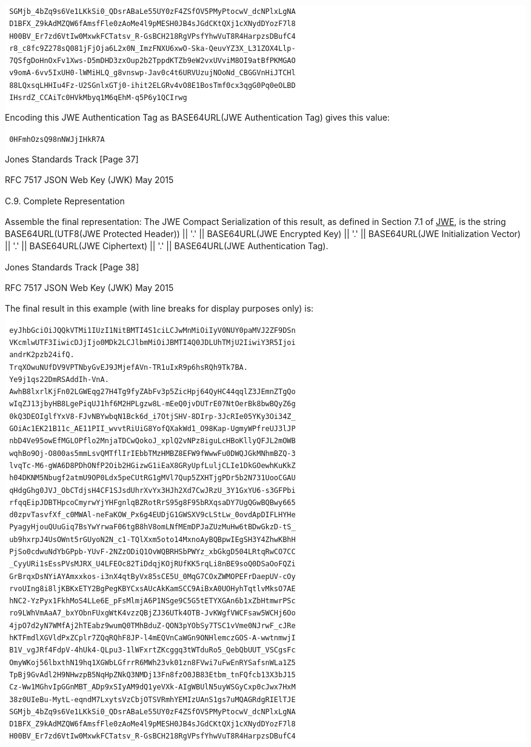      SGMjb_4bZq9s6Ve1LKkSi0_QDsrABaLe55UY0zF4ZSfOV5PMyPtocwV_dcNPlxLgNA
     D1BFX_Z9kAdMZQW6fAmsfFle0zAoMe4l9pMESH0JB4sJGdCKtQXj1cXNydDYozF7l8
     H00BV_Er7zd6VtIw0MxwkFCTatsv_R-GsBCH218RgVPsfYhwVuT8R4HarpzsDBufC4
     r8_c8fc9Z278sQ081jFjOja6L2x0N_ImzFNXU6xwO-Ska-QeuvYZ3X_L31ZOX4Llp-
     7QSfgDoHnOxFv1Xws-D5mDHD3zxOup2b2TppdKTZb9eW2vxUVviM8OI9atBfPKMGAO
     v9omA-6vv5IxUH0-lWMiHLQ_g8vnswp-Jav0c4t6URVUzujNOoNd_CBGGVnHiJTCHl
     88LQxsqLHHIu4Fz-U2SGnlxGTj0-ihit2ELGRv4vO8E1BosTmf0cx3qgG0Pq0eOLBD
     IHsrdZ_CCAiTc0HVkMbyq1M6qEhM-q5P6y1QCIrwg

Encoding this JWE Authentication Tag as BASE64URL(JWE Authentication Tag) gives this value:

     0HFmhOzsQ98nNWJjIHkR7A

Jones Standards Track [Page 37]

RFC 7517 JSON Web Key (JWK) May 2015

C.9. Complete Representation

Assemble the final representation: The JWE Compact Serialization of this result, as defined in Section 7.1 of [JWE], is the string BASE64URL(UTF8(JWE Protected Header)) || '.' || BASE64URL(JWE Encrypted Key) || '.' || BASE64URL(JWE Initialization Vector) || '.'
|| BASE64URL(JWE Ciphertext) || '.' || BASE64URL(JWE Authentication Tag).

Jones Standards Track [Page 38]

RFC 7517 JSON Web Key (JWK) May 2015

The final result in this example (with line breaks for display purposes only) is:

     eyJhbGciOiJQQkVTMi1IUzI1NitBMTI4S1ciLCJwMnMiOiIyV0NUY0paMVJ2ZF9DSn
     VKcmlwUTF3IiwicDJjIjo0MDk2LCJlbmMiOiJBMTI4Q0JDLUhTMjU2IiwiY3R5Ijoi
     andrK2pzb24ifQ.
     TrqXOwuNUfDV9VPTNbyGvEJ9JMjefAVn-TR1uIxR9p6hsRQh9Tk7BA.
     Ye9j1qs22DmRSAddIh-VnA.
     AwhB8lxrlKjFn02LGWEqg27H4Tg9fyZAbFv3p5ZicHpj64QyHC44qqlZ3JEmnZTgQo
     wIqZJ13jbyHB8LgePiqUJ1hf6M2HPLgzw8L-mEeQ0jvDUTrE07NtOerBk8bwBQyZ6g
     0kQ3DEOIglfYxV8-FJvNBYwbqN1Bck6d_i7OtjSHV-8DIrp-3JcRIe05YKy3Oi34Z_
     GOiAc1EK21B11c_AE11PII_wvvtRiUiG8YofQXakWd1_O98Kap-UgmyWPfreUJ3lJP
     nbD4Ve95owEfMGLOPflo2MnjaTDCwQokoJ_xplQ2vNPz8iguLcHBoKllyQFJL2mOWB
     wqhBo9Oj-O800as5mmLsvQMTflIrIEbbTMzHMBZ8EFW9fWwwFu0DWQJGkMNhmBZQ-3
     lvqTc-M6-gWA6D8PDhONfP2Oib2HGizwG1iEaX8GRyUpfLuljCLIe1DkGOewhKuKkZ
     h04DKNM5Nbugf2atmU9OP0Ldx5peCUtRG1gMVl7Qup5ZXHTjgPDr5b2N731UooCGAU
     qHdgGhg0JVJ_ObCTdjsH4CF1SJsdUhrXvYx3HJh2Xd7CwJRzU_3Y1GxYU6-s3GFPbi
     rfqqEipJDBTHpcoCmyrwYjYHFgnlqBZRotRrS95g8F95bRXqsaDY7UgQGwBQBwy665
     d0zpvTasvfXf_c0MWAl-neFaKOW_Px6g4EUDjG1GWSXV9cLStLw_0ovdApDIFLHYHe
     PyagyHjouQUuGiq7BsYwYrwaF06tgB8hV8omLNfMEmDPJaZUzMuHw6tBDwGkzD-tS_
     ub9hxrpJ4UsOWnt5rGUyoN2N_c1-TQlXxm5oto14MxnoAyBQBpwIEgSH3Y4ZhwKBhH
     PjSo0cdwuNdYbGPpb-YUvF-2NZzODiQ1OvWQBRHSbPWYz_xbGkgD504LRtqRwCO7CC
     _CyyURi1sEssPVsMJRX_U4LFEOc82TiDdqjKOjRUfKK5rqLi8nBE9soQ0DSaOoFQZi
     GrBrqxDsNYiAYAmxxkos-i3nX4qtByVx85sCE5U_0MqG7COxZWMOPEFrDaepUV-cOy
     rvoUIng8i8ljKBKxETY2BgPegKBYCxsAUcAkKamSCC9AiBxA0UOHyhTqtlvMksO7AE
     hNC2-YzPyx1FkhMoS4LLe6E_pFsMlmjA6P1NSge9C5G5tETYXGAn6b1xZbHtmwrPSc
     ro9LWhVmAaA7_bxYObnFUxgWtK4vzzQBjZJ36UTk4OTB-JvKWgfVWCFsaw5WCHj6Oo
     4jpO7d2yN7WMfAj2hTEabz9wumQ0TMhBduZ-QON3pYObSy7TSC1vVme0NJrwF_cJRe
     hKTFmdlXGVldPxZCplr7ZQqRQhF8JP-l4mEQVnCaWGn9ONHlemczGOS-A-wwtnmwjI
     B1V_vgJRf4FdpV-4hUk4-QLpu3-1lWFxrtZKcggq3tWTduRo5_QebQbUUT_VSCgsFc
     OmyWKoj56lbxthN19hq1XGWbLGfrrR6MWh23vk01zn8FVwi7uFwEnRYSafsnWLa1Z5
     TpBj9GvAdl2H9NHwzpB5NqHpZNkQ3NMDj13Fn8fzO0JB83Etbm_tnFQfcb13X3bJ15
     Cz-Ww1MGhvIpGGnMBT_ADp9xSIyAM9dQ1yeVXk-AIgWBUlN5uyWSGyCxp0cJwx7HxM
     38z0UIeBu-MytL-eqndM7LxytsVzCbjOTSVRmhYEMIzUAnS1gs7uMQAGRdgRIElTJE
     SGMjb_4bZq9s6Ve1LKkSi0_QDsrABaLe55UY0zF4ZSfOV5PMyPtocwV_dcNPlxLgNA
     D1BFX_Z9kAdMZQW6fAmsfFle0zAoMe4l9pMESH0JB4sJGdCKtQXj1cXNydDYozF7l8
     H00BV_Er7zd6VtIw0MxwkFCTatsv_R-GsBCH218RgVPsfYhwVuT8R4HarpzsDBufC4


[ECMAScript]: http://www.ecma-international.org/ecma-262/5.1/ECMA-262.pdf
[IANA.MediaTypes]: http://www.iana.org/assignments/media-types
[JWA]: http://www.rfc-editor.org/info/rfc7518
[JWE]: http://www.rfc-editor.org/info/rfc7516
[JWS]: http://www.rfc-editor.org/info/rfc7515
[RFC20]: http://www.rfc-editor.org/info/rfc20
[RFC2046]: http://www.rfc-editor.org/info/rfc2046
[RFC2119]: http://www.rfc-editor.org/info/rfc2119
[RFC2818]: http://www.rfc-editor.org/info/rfc2818
[RFC3629]: http://www.rfc-editor.org/info/rfc3629
[RFC3986]: http://www.rfc-editor.org/info/rfc3986
[RFC4648]: http://www.rfc-editor.org/info/rfc4648
[RFC4945]: http://www.rfc-editor.org/info/rfc4945
[RFC4949]: http://www.rfc-editor.org/info/rfc4949
[RFC5246]: http://www.rfc-editor.org/info/rfc5246
[RFC5280]: http://www.rfc-editor.org/info/rfc5280
[RFC6125]: http://www.rfc-editor.org/info/rfc6125
[RFC7159]: http://www.rfc-editor.org/info/rfc7159
[UNICODE]: http://www.unicode.org/versions/latest/
[DSS]: http://nvlpubs.nist.gov/nistpubs/FIPS/NIST.FIPS.186-4.pdf
[HAC]: http://cacr.uwaterloo.ca/hac/
[JWT]: http://www.rfc-editor.org/info/rfc7519
[MagicSignatures]: http://salmon-protocol.googlecode.com/svn/trunk/draft-panzer-magicsig-01.html
[RFC3447]: http://www.rfc-editor.org/info/rfc3447
[RFC5226]: http://www.rfc-editor.org/info/rfc5226
[RFC6030]: http://www.rfc-editor.org/info/rfc6030
[RFC6838]: http://www.rfc-editor.org/info/rfc6838
[W3C.CR-WebCryptoAPI-20141211]: http://www.w3.org/TR/2014/CR-WebCryptoAPI-20141211/
[W3C.NOTE-xmldsig-core2-20130411]: http://www.w3.org/TR/2013/NOTE-xmldsig-core2-20130411/